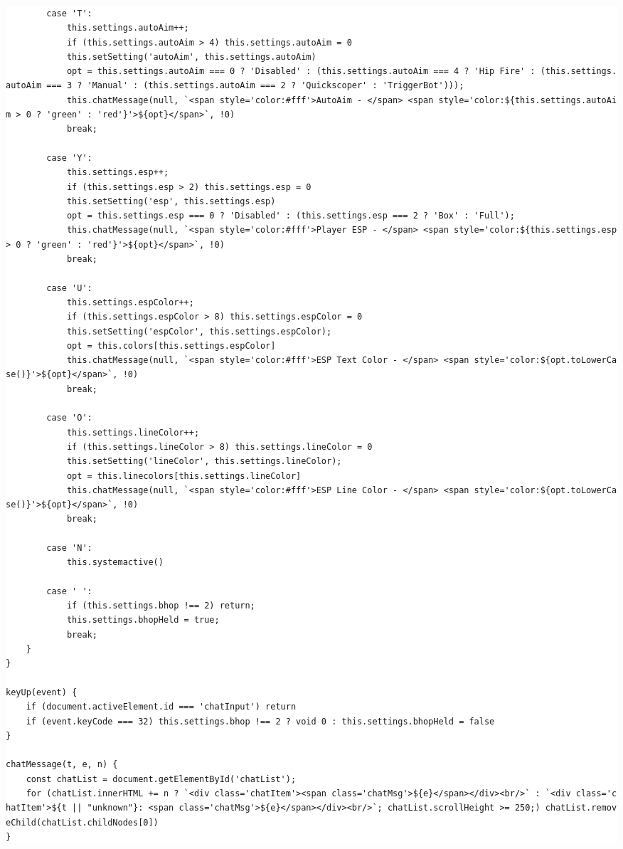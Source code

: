             case 'T':
                this.settings.autoAim++;
                if (this.settings.autoAim > 4) this.settings.autoAim = 0
                this.setSetting('autoAim', this.settings.autoAim)
                opt = this.settings.autoAim === 0 ? 'Disabled' : (this.settings.autoAim === 4 ? 'Hip Fire' : (this.settings.autoAim === 3 ? 'Manual' : (this.settings.autoAim === 2 ? 'Quickscoper' : 'TriggerBot')));
                this.chatMessage(null, `<span style='color:#fff'>AutoAim - </span> <span style='color:${this.settings.autoAim > 0 ? 'green' : 'red'}'>${opt}</span>`, !0)
                break;

            case 'Y':
                this.settings.esp++;
                if (this.settings.esp > 2) this.settings.esp = 0
                this.setSetting('esp', this.settings.esp)
                opt = this.settings.esp === 0 ? 'Disabled' : (this.settings.esp === 2 ? 'Box' : 'Full');
                this.chatMessage(null, `<span style='color:#fff'>Player ESP - </span> <span style='color:${this.settings.esp > 0 ? 'green' : 'red'}'>${opt}</span>`, !0)
                break;

            case 'U':
                this.settings.espColor++;
                if (this.settings.espColor > 8) this.settings.espColor = 0
                this.setSetting('espColor', this.settings.espColor);
                opt = this.colors[this.settings.espColor]
                this.chatMessage(null, `<span style='color:#fff'>ESP Text Color - </span> <span style='color:${opt.toLowerCase()}'>${opt}</span>`, !0)
                break;

            case 'O':
                this.settings.lineColor++;
                if (this.settings.lineColor > 8) this.settings.lineColor = 0
                this.setSetting('lineColor', this.settings.lineColor);
                opt = this.linecolors[this.settings.lineColor]
                this.chatMessage(null, `<span style='color:#fff'>ESP Line Color - </span> <span style='color:${opt.toLowerCase()}'>${opt}</span>`, !0)
                break;

            case 'N':
                this.systemactive()

            case ' ':
                if (this.settings.bhop !== 2) return;
                this.settings.bhopHeld = true;
                break;
        }
    }

    keyUp(event) {
        if (document.activeElement.id === 'chatInput') return
        if (event.keyCode === 32) this.settings.bhop !== 2 ? void 0 : this.settings.bhopHeld = false
    }

    chatMessage(t, e, n) {
        const chatList = document.getElementById('chatList');
        for (chatList.innerHTML += n ? `<div class='chatItem'><span class='chatMsg'>${e}</span></div><br/>` : `<div class='chatItem'>${t || "unknown"}: <span class='chatMsg'>${e}</span></div><br/>`; chatList.scrollHeight >= 250;) chatList.removeChild(chatList.childNodes[0])
    }

